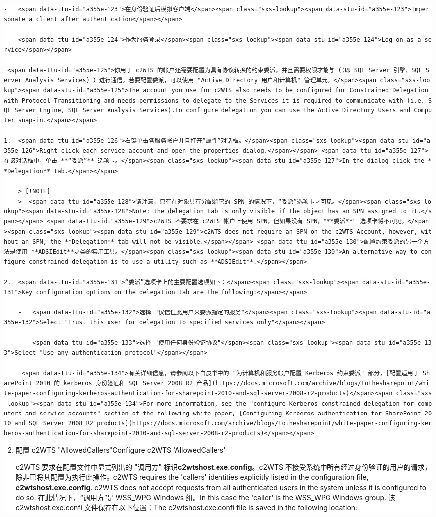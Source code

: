     -   <span data-ttu-id="a355e-123">在身份验证后模拟客户端</span><span class="sxs-lookup"><span data-stu-id="a355e-123">Impersonate a client after authentication</span></span>  
  
    -   <span data-ttu-id="a355e-124">作为服务登录</span><span class="sxs-lookup"><span data-stu-id="a355e-124">Log on as a service</span></span>  
  
     <span data-ttu-id="a355e-125">你用于 c2WTS 的帐户还需要配置为具有协议转换的约束委派，并且需要权限才能与 (（即 SQL Server 引擎、SQL Server Analysis Services) ）进行通信。若要配置委派，可以使用 "Active Directory 用户和计算机" 管理单元。</span><span class="sxs-lookup"><span data-stu-id="a355e-125">The account you use for c2WTS also needs to be configured for Constrained Delegation with Protocol Transitioning and needs permissions to delegate to the Services it is required to communicate with (i.e. SQL Server Engine, SQL Server Analysis Services).To configure delegation you can use the Active Directory Users and Computer snap-in.</span></span>  
  
    1.  <span data-ttu-id="a355e-126">右键单击各服务帐户并且打开“属性”对话框。</span><span class="sxs-lookup"><span data-stu-id="a355e-126">Right-click each service account and open the properties dialog.</span></span> <span data-ttu-id="a355e-127">在该对话框中，单击 **“委派”** 选项卡。</span><span class="sxs-lookup"><span data-stu-id="a355e-127">In the dialog click the **Delegation** tab.</span></span>  
  
        > [!NOTE]  
        >  <span data-ttu-id="a355e-128">请注意，只有在对象具有分配给它的 SPN 的情况下，“委派”选项卡才可见。</span><span class="sxs-lookup"><span data-stu-id="a355e-128">Note: the delegation tab is only visible if the object has an SPN assigned to it.</span></span> <span data-ttu-id="a355e-129">c2WTS 不要求在 c2WTS 帐户上使用 SPN，但如果没有 SPN，"**委派**" 选项卡将不可见。</span><span class="sxs-lookup"><span data-stu-id="a355e-129">c2WTS does not require an SPN on the c2WTS Account, however, without an SPN, the **Delegation** tab will not be visible.</span></span> <span data-ttu-id="a355e-130">配置约束委派的另一个方法是使用 **ADSIEdit**之类的实用工具。</span><span class="sxs-lookup"><span data-stu-id="a355e-130">An alternative way to configure constrained delegation is to use a utility such as **ADSIEdit**.</span></span>  
  
    2.  <span data-ttu-id="a355e-131">“委派”选项卡上的主要配置选项如下：</span><span class="sxs-lookup"><span data-stu-id="a355e-131">Key configuration options on the delegation tab are the following:</span></span>  
  
        -   <span data-ttu-id="a355e-132">选择 "仅信任此用户来委派指定的服务"</span><span class="sxs-lookup"><span data-stu-id="a355e-132">Select "Trust this user for delegation to specified services only"</span></span>  
  
        -   <span data-ttu-id="a355e-133">选择 "使用任何身份验证协议"</span><span class="sxs-lookup"><span data-stu-id="a355e-133">Select "Use any authentication protocol"</span></span>  
  
         <span data-ttu-id="a355e-134">有关详细信息，请参阅以下白皮书中的 "为计算机和服务帐户配置 Kerberos 约束委派" 部分，[配置适用于 SharePoint 2010 的 kerberos 身份验证和 SQL Server 2008 R2 产品](https://docs.microsoft.com/archive/blogs/tothesharepoint/white-paper-configuring-kerberos-authentication-for-sharepoint-2010-and-sql-server-2008-r2-products)</span><span class="sxs-lookup"><span data-stu-id="a355e-134">For more information, see the "configure Kerberos constrained delegation for computers and service accounts" section of the following white paper, [Configuring Kerberos authentication for SharePoint 2010 and SQL Server 2008 R2 products](https://docs.microsoft.com/archive/blogs/tothesharepoint/white-paper-configuring-kerberos-authentication-for-sharepoint-2010-and-sql-server-2008-r2-products)</span></span>  
  
2.  <span data-ttu-id="a355e-135">配置 c2WTS "AllowedCallers"</span><span class="sxs-lookup"><span data-stu-id="a355e-135">Configure c2WTS 'AllowedCallers'</span></span>  
  
     <span data-ttu-id="a355e-136">c2WTS 要求在配置文件中显式列出的 "调用方" 标识**c2wtshost.exe.config**。c2WTS 不接受系统中所有经过身份验证的用户的请求，除非已将其配置为执行此操作。</span><span class="sxs-lookup"><span data-stu-id="a355e-136">c2WTS requires the 'callers' identities explicitly listed in the configuration file, **c2wtshost.exe.config**. c2WTS does not accept requests from all authenticated users in the system unless it is configured to do so.</span></span> <span data-ttu-id="a355e-137">在此情况下，“调用方”是 WSS_WPG Windows 组。</span><span class="sxs-lookup"><span data-stu-id="a355e-137">In this case the 'caller' is the WSS_WPG Windows group.</span></span> <span data-ttu-id="a355e-138">该 c2wtshost.exe.confi 文件保存在以下位置：</span><span class="sxs-lookup"><span data-stu-id="a355e-138">The c2wtshost.exe.confi file is saved in the following location:</span></span>  
  
